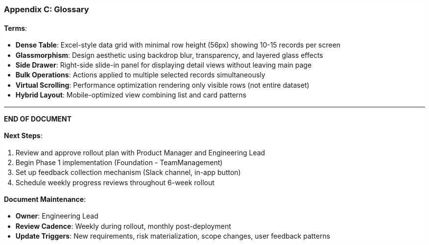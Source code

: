 ### Appendix C: Glossary

**Terms**:
- **Dense Table**: Excel-style data grid with minimal row height (56px) showing 10-15 records per screen
- **Glassmorphism**: Design aesthetic using backdrop blur, transparency, and layered glass effects
- **Side Drawer**: Right-side slide-in panel for displaying detail views without leaving main page
- **Bulk Operations**: Actions applied to multiple selected records simultaneously
- **Virtual Scrolling**: Performance optimization rendering only visible rows (not entire dataset)
- **Hybrid Layout**: Mobile-optimized view combining list and card patterns

---

**END OF DOCUMENT**

**Next Steps**:
1. Review and approve rollout plan with Product Manager and Engineering Lead
2. Begin Phase 1 implementation (Foundation - TeamManagement)
3. Set up feedback collection mechanism (Slack channel, in-app button)
4. Schedule weekly progress reviews throughout 6-week rollout

**Document Maintenance**:
- **Owner**: Engineering Lead
- **Review Cadence**: Weekly during rollout, monthly post-deployment
- **Update Triggers**: New requirements, risk materialization, scope changes, user feedback patterns
